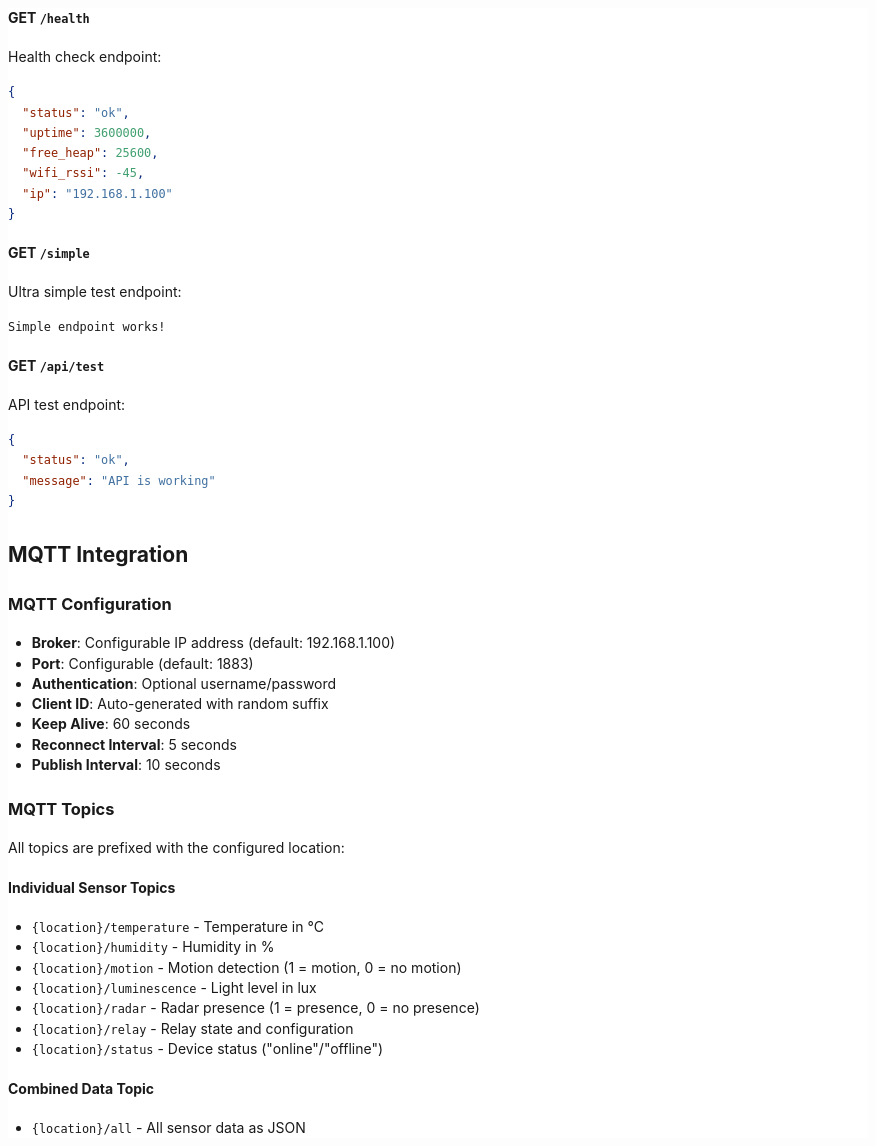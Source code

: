 #### GET `/health`
Health check endpoint:
```json
{
  "status": "ok",
  "uptime": 3600000,
  "free_heap": 25600,
  "wifi_rssi": -45,
  "ip": "192.168.1.100"
}
```

#### GET `/simple`
Ultra simple test endpoint:
```
Simple endpoint works!
```

#### GET `/api/test`
API test endpoint:
```json
{
  "status": "ok",
  "message": "API is working"
}
```

## MQTT Integration

### MQTT Configuration
- **Broker**: Configurable IP address (default: 192.168.1.100)
- **Port**: Configurable (default: 1883)
- **Authentication**: Optional username/password
- **Client ID**: Auto-generated with random suffix
- **Keep Alive**: 60 seconds
- **Reconnect Interval**: 5 seconds
- **Publish Interval**: 10 seconds

### MQTT Topics
All topics are prefixed with the configured location:

#### Individual Sensor Topics
- `{location}/temperature` - Temperature in °C
- `{location}/humidity` - Humidity in %
- `{location}/motion` - Motion detection (1 = motion, 0 = no motion)
- `{location}/luminescence` - Light level in lux
- `{location}/radar` - Radar presence (1 = presence, 0 = no presence)
- `{location}/relay` - Relay state and configuration
- `{location}/status` - Device status ("online"/"offline")

#### Combined Data Topic
- `{location}/all` - All sensor data as JSON
